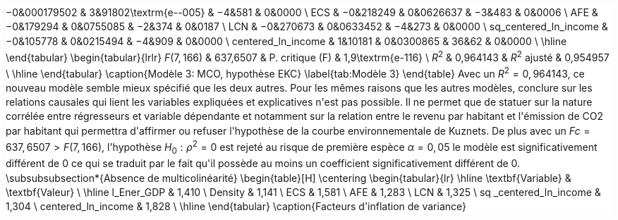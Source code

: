   $-$0&000179502 &
    3&91802\textrm{e--005} &
      $-$4&581 &
        0&0000 \\
ECS &
  $-$0&218249 &
    0&0626637 &
      $-$3&483 &
        0&0006 \\
AFE &
  $-$0&179294 &
    0&0755085 &
      $-$2&374 &
        0&0187 \\
LCN &
  $-$0&270673 &
    0&0633452 &
      $-$4&273 &
        0&0000 \\
sq\_centered\_ln\_income &
  $-$0&105778 &
    0&0215494 &
      $-$4&909 &
        0&0000 \\
centered\_ln\_income &
  1&10181 &
    0&0300865 &
      36&62 &
        0&0000 \\
        \hline
\end{tabular} 
\begin{tabular}{lrlr}
$F(7, 166)$ &  637,6507 & P. critique (F) &   1,9\textrm{e-116} \\
$R^2$ &  0,964143 & $R^2$ ajusté &  0,954957 \\
\hline
\end{tabular}
\caption{Modèle 3: MCO, hypothèse EKC}
\label{tab:Modèle 3}
\end{table}
Avec un $R^2 = 0,964143$, ce nouveau modèle semble mieux spécifié que les deux autres. Pour les mêmes raisons que les autres modèles, conclure sur les relations causales qui lient les variables expliquées et explicatives n'est pas possible. Il ne permet que de statuer sur la nature corrélée entre régresseurs et variable dépendante et notamment sur la relation entre le revenu par habitant et l'émission de CO2 par habitant qui permettra d'affirmer ou refuser l'hypothèse de la courbe environnementale de Kuznets. De plus avec un $Fc = 637,6507>F(7,166)$, l'hypothèse $H_0 : \rho^2=0$ est rejeté au risque de première espèce $\alpha = 0,05$ le modèle est significativement différent de 0 ce qui se traduit par le fait qu'il possède au moins un coefficient significativement différent de 0. 
\subsubsubsection*{Absence de multicolinéarité}
\begin{table}[H]
\centering
\begin{tabular}{lr}
\hline
\textbf{Variable} & \textbf{Valeur} \\
\hline
                l\_Ener\_GDP  &  1,410 \\
                Density   & 1,141 \\
                  ECS  &  1,581 \\
                  AFE  &  1,283 \\
                  LCN  &  1,325 \\
sq \_centered\_ln\_income &   1,304 \\
   centered\_ln\_income &   1,828 \\
\hline
\end{tabular}
\caption{Facteurs d'inflation de variance}